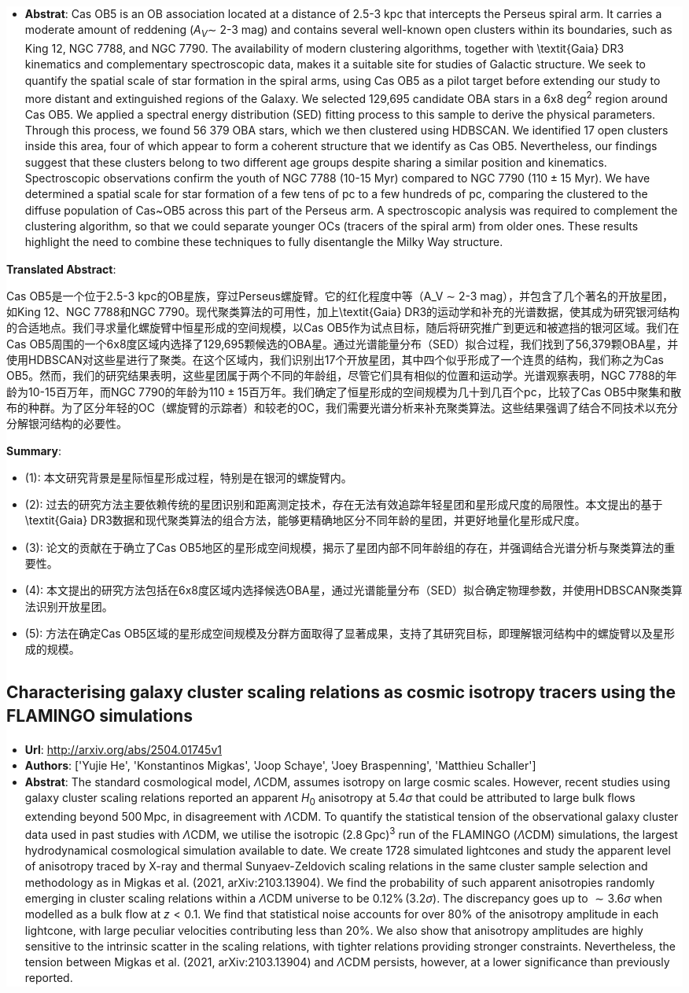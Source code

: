 - **Abstrat**: Cas OB5 is an OB association located at a distance of 2.5-3 kpc that intercepts the Perseus spiral arm. It carries a moderate amount of reddening ($A_V \sim$ 2-3 mag) and contains several well-known open clusters within its boundaries, such as King 12, NGC 7788, and NGC 7790. The availability of modern clustering algorithms, together with \textit{Gaia} DR3 kinematics and complementary spectroscopic data, makes it a suitable site for studies of Galactic structure. We seek to quantify the spatial scale of star formation in the spiral arms, using Cas OB5 as a pilot target before extending our study to more distant and extinguished regions of the Galaxy. We selected 129,695 candidate OBA stars in a 6x8 deg$^2$ region around Cas OB5. We applied a spectral energy distribution (SED) fitting process to this sample to derive the physical parameters. Through this process, we found 56 379 OBA stars, which we then clustered using HDBSCAN. We identified 17 open clusters inside this area, four of which appear to form a coherent structure that we identify as Cas OB5. Nevertheless, our findings suggest that these clusters belong to two different age groups despite sharing a similar position and kinematics. Spectroscopic observations confirm the youth of NGC 7788 (10-15 Myr) compared to NGC 7790 ($110\pm15\:$Myr). We have determined a spatial scale for star formation of a few tens of pc to a few hundreds of pc, comparing the clustered to the diffuse population of Cas~OB5 across this part of the Perseus arm. A spectroscopic analysis was required to complement the clustering algorithm, so that we could separate younger OCs (tracers of the spiral arm) from older ones. These results highlight the need to combine these techniques to fully disentangle the Milky Way structure.


**Translated Abstract**: 

Cas OB5是一个位于2.5-3 kpc的OB星族，穿过Perseus螺旋臂。它的红化程度中等（A_V ∼ 2-3 mag），并包含了几个著名的开放星团，如King 12、NGC 7788和NGC 7790。现代聚类算法的可用性，加上\textit{Gaia} DR3的运动学和补充的光谱数据，使其成为研究银河结构的合适地点。我们寻求量化螺旋臂中恒星形成的空间规模，以Cas OB5作为试点目标，随后将研究推广到更远和被遮挡的银河区域。我们在Cas OB5周围的一个6x8度区域内选择了129,695颗候选的OBA星。通过光谱能量分布（SED）拟合过程，我们找到了56,379颗OBA星，并使用HDBSCAN对这些星进行了聚类。在这个区域内，我们识别出17个开放星团，其中四个似乎形成了一个连贯的结构，我们称之为Cas OB5。然而，我们的研究结果表明，这些星团属于两个不同的年龄组，尽管它们具有相似的位置和运动学。光谱观察表明，NGC 7788的年龄为10-15百万年，而NGC 7790的年龄为$110\pm15$百万年。我们确定了恒星形成的空间规模为几十到几百个pc，比较了Cas OB5中聚集和散布的种群。为了区分年轻的OC（螺旋臂的示踪者）和较老的OC，我们需要光谱分析来补充聚类算法。这些结果强调了结合不同技术以充分分解银河结构的必要性。

**Summary**:

- (1): 本文研究背景是星际恒星形成过程，特别是在银河的螺旋臂内。

- (2): 过去的研究方法主要依赖传统的星团识别和距离测定技术，存在无法有效追踪年轻星团和星形成尺度的局限性。本文提出的基于\textit{Gaia} DR3数据和现代聚类算法的组合方法，能够更精确地区分不同年龄的星团，并更好地量化星形成尺度。

- (3): 论文的贡献在于确立了Cas OB5地区的星形成空间规模，揭示了星团内部不同年龄组的存在，并强调结合光谱分析与聚类算法的重要性。

- (4): 本文提出的研究方法包括在6x8度区域内选择候选OBA星，通过光谱能量分布（SED）拟合确定物理参数，并使用HDBSCAN聚类算法识别开放星团。

- (5): 方法在确定Cas OB5区域的星形成空间规模及分群方面取得了显著成果，支持了其研究目标，即理解银河结构中的螺旋臂以及星形成的规模。


## Characterising galaxy cluster scaling relations as cosmic isotropy tracers using the FLAMINGO simulations
- **Url**: http://arxiv.org/abs/2504.01745v1
- **Authors**: ['Yujie He', 'Konstantinos Migkas', 'Joop Schaye', 'Joey Braspenning', 'Matthieu Schaller']
- **Abstrat**: The standard cosmological model, $\Lambda$CDM, assumes isotropy on large cosmic scales. However, recent studies using galaxy cluster scaling relations reported an apparent $H_0$ anisotropy at $5.4\sigma$ that could be attributed to large bulk flows extending beyond $500\,\mathrm{Mpc}$, in disagreement with $\Lambda$CDM. To quantify the statistical tension of the observational galaxy cluster data used in past studies with $\Lambda$CDM, we utilise the isotropic ($2.8\,\mathrm{Gpc})^3$ run of the FLAMINGO ($\Lambda$CDM) simulations, the largest hydrodynamical cosmological simulation available to date. We create 1728 simulated lightcones and study the apparent level of anisotropy traced by X-ray and thermal Sunyaev-Zeldovich scaling relations in the same cluster sample selection and methodology as in Migkas et al. (2021, arXiv:2103.13904). We find the probability of such apparent anisotropies randomly emerging in cluster scaling relations within a $\Lambda$CDM universe to be $0.12\%\, (3.2\sigma)$. The discrepancy goes up to $\sim 3.6\sigma$ when modelled as a bulk flow at $z < 0.1$. We find that statistical noise accounts for over $80\%$ of the anisotropy amplitude in each lightcone, with large peculiar velocities contributing less than $20\%$. We also show that anisotropy amplitudes are highly sensitive to the intrinsic scatter in the scaling relations, with tighter relations providing stronger constraints. Nevertheless, the tension between Migkas et al. (2021, arXiv:2103.13904) and $\Lambda$CDM persists, however, at a lower significance than previously reported.
